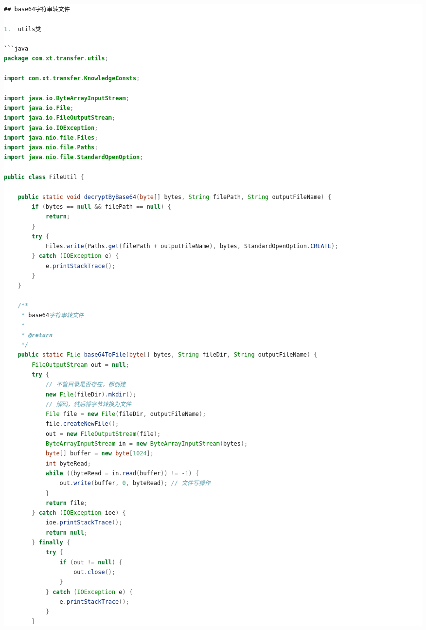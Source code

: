 ```java
## base64字符串转⽂件

1.  utils类

```java
package com.xt.transfer.utils;

import com.xt.transfer.KnowledgeConsts;

import java.io.ByteArrayInputStream;
import java.io.File;
import java.io.FileOutputStream;
import java.io.IOException;
import java.nio.file.Files;
import java.nio.file.Paths;
import java.nio.file.StandardOpenOption;

public class FileUtil {

    public static void decryptByBase64(byte[] bytes, String filePath, String outputFileName) {
        if (bytes == null && filePath == null) {
            return;
        }
        try {
            Files.write(Paths.get(filePath + outputFileName), bytes, StandardOpenOption.CREATE);
        } catch (IOException e) {
            e.printStackTrace();
        }
    }

    /**
     * base64字符串转⽂件
     *
     * @return
     */
    public static File base64ToFile(byte[] bytes, String fileDir, String outputFileName) {
        FileOutputStream out = null;
        try {
            // 不管目录是否存在，都创建
            new File(fileDir).mkdir();
            // 解码，然后将字节转换为⽂件
            File file = new File(fileDir, outputFileName);
            file.createNewFile();
            out = new FileOutputStream(file);
            ByteArrayInputStream in = new ByteArrayInputStream(bytes);
            byte[] buffer = new byte[1024];
            int byteRead;
            while ((byteRead = in.read(buffer)) != -1) {
                out.write(buffer, 0, byteRead); // ⽂件写操作
            }
            return file;
        } catch (IOException ioe) {
            ioe.printStackTrace();
            return null;
        } finally {
            try {
                if (out != null) {
                    out.close();
                }
            } catch (IOException e) {
                e.printStackTrace();
            }
        }
```